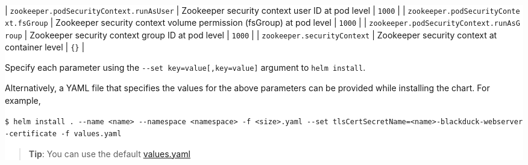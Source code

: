 | `zookeeper.podSecurityContext.runAsUser` | Zookeeper security context user ID at pod level | `1000` |
| `zookeeper.podSecurityContext.fsGroup` | Zookeeper security context volume permission (fsGroup) at pod level | `1000` |
| `zookeeper.podSecurityContext.runAsGroup` | Zookeeper security context group ID at pod level | `1000` |
| `zookeeper.securityContext` | Zookeeper security context at container level | `{}` |

Specify each parameter using the `--set key=value[,key=value]` argument to `helm install`.

Alternatively, a YAML file that specifies the values for the above parameters can be provided while installing the chart. For example,

```console
$ helm install . --name <name> --namespace <namespace> -f <size>.yaml --set tlsCertSecretName=<name>-blackduck-webserver-certificate -f values.yaml
```
> **Tip**: You can use the default [values.yaml](values.yaml)

